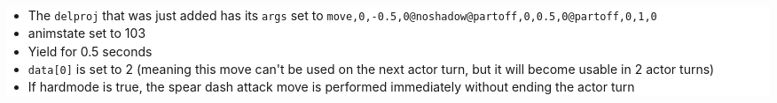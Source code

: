 - The `delproj` that was just added has its `args` set to `move,0,-0.5,0@noshadow@partoff,0,0.5,0@partoff,0,1,0`
- animstate set to 103
- Yield for 0.5 seconds
- `data[0]` is set to 2 (meaning this move can't be used on the next actor turn, but it will become usable in 2 actor turns)
- If hardmode is true, the spear dash attack move is performed immediately without ending the actor turn
